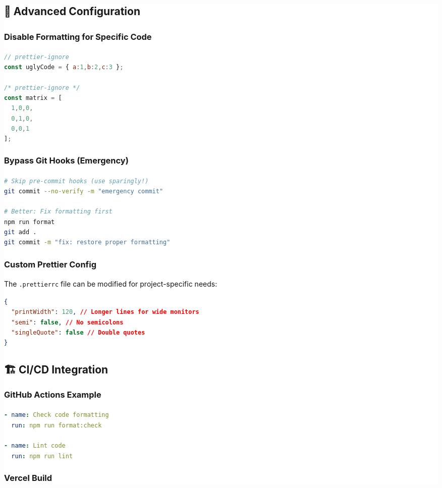 ## 🔧 Advanced Configuration

### Disable Formatting for Specific Code

```javascript
// prettier-ignore
const uglyCode = { a:1,b:2,c:3 };

/* prettier-ignore */
const matrix = [
  1,0,0,
  0,1,0,
  0,0,1
];
```

### Bypass Git Hooks (Emergency)

```bash
# Skip pre-commit hooks (use sparingly!)
git commit --no-verify -m "emergency commit"

# Better: Fix formatting first
npm run format
git add .
git commit -m "fix: restore proper formatting"
```

### Custom Prettier Config

The `.prettierrc` file can be modified for project-specific needs:

```json
{
  "printWidth": 120, // Longer lines for wide monitors
  "semi": false, // No semicolons
  "singleQuote": false // Double quotes
}
```

## 🏗️ CI/CD Integration

### GitHub Actions Example

```yaml
- name: Check code formatting
  run: npm run format:check

- name: Lint code
  run: npm run lint
```

### Vercel Build

